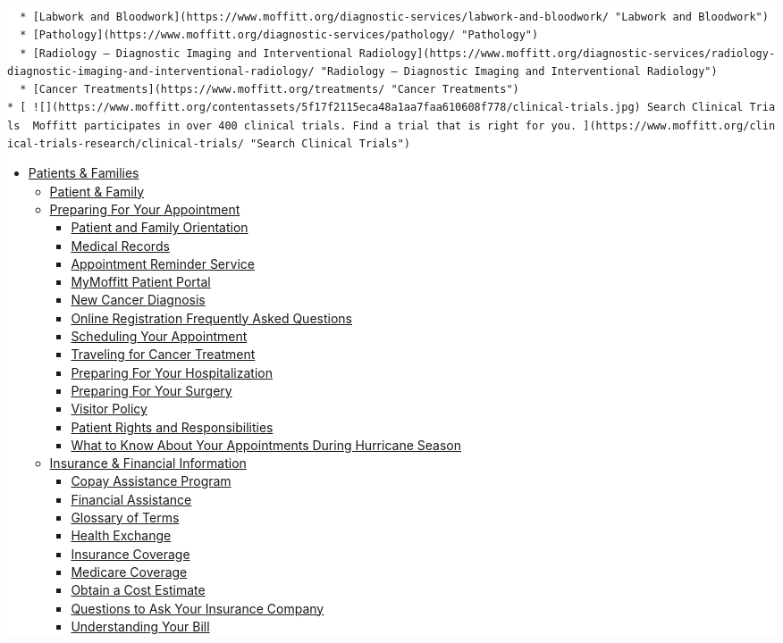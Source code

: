       * [Labwork and Bloodwork](https://www.moffitt.org/diagnostic-services/labwork-and-bloodwork/ "Labwork and Bloodwork")
      * [Pathology](https://www.moffitt.org/diagnostic-services/pathology/ "Pathology")
      * [Radiology – Diagnostic Imaging and Interventional Radiology](https://www.moffitt.org/diagnostic-services/radiology-diagnostic-imaging-and-interventional-radiology/ "Radiology – Diagnostic Imaging and Interventional Radiology")
      * [Cancer Treatments](https://www.moffitt.org/treatments/ "Cancer Treatments")
    * [ ![](https://www.moffitt.org/contentassets/5f17f2115eca48a1aa7faa610608f778/clinical-trials.jpg) Search Clinical Trials  Moffitt participates in over 400 clinical trials. Find a trial that is right for you. ](https://www.moffitt.org/clinical-trials-research/clinical-trials/ "Search Clinical Trials")
  * [Patients & Families](https://www.moffitt.org/research-science/researchers/roger-li)
    * [ Patient & Family ](https://www.moffitt.org/patient-family/)
    * [ Preparing For Your Appointment ](https://www.moffitt.org/patient-family/preparing-for-your-appointment/)
      * [Patient and Family Orientation](https://www.moffitt.org/patient-family/preparing-for-your-appointment/patient-and-family-orientation/ "Patient and Family Orientation")
      * [Medical Records](https://www.moffitt.org/patient-family/preparing-for-your-appointment/medical-records/ "Medical Records")
      * [Appointment Reminder Service](https://www.moffitt.org/patient-family/preparing-for-your-appointment/appointment-reminder-service/ "Appointment Reminder Service")
      * [MyMoffitt Patient Portal](https://www.moffitt.org/patient-family/preparing-for-your-appointment/mymoffitt-patient-portal/ "MyMoffitt Patient Portal")
      * [New Cancer Diagnosis](https://www.moffitt.org/patient-family/preparing-for-your-appointment/new-cancer-diagnosis/ "New Cancer Diagnosis")
      * [Online Registration Frequently Asked Questions](https://www.moffitt.org/patient-family/preparing-for-your-appointment/online-registration-frequently-asked-questions/ "Online Registration Frequently Asked Questions")
      * [Scheduling Your Appointment](https://www.moffitt.org/patient-family/preparing-for-your-appointment/scheduling-your-appointment/ "Scheduling Your Appointment")
      * [Traveling for Cancer Treatment](https://www.moffitt.org/patient-family/preparing-for-your-appointment/traveling-for-cancer-treatment/ "Traveling for Cancer Treatment")
      * [Preparing For Your Hospitalization](https://www.moffitt.org/patient-family/preparing-for-your-hospitalization/ "Preparing For Your Hospitalization")
      * [Preparing For Your Surgery](https://www.moffitt.org/patient-family/preparing-for-your-surgery/ "Preparing For Your Surgery")
      * [Visitor Policy](https://www.moffitt.org/patient-family/preparing-for-your-appointment/visitor-policy/ "Visitor Policy")
      * [Patient Rights and Responsibilities](https://www.moffitt.org/patient-family/preparing-for-your-appointment/patient-rights-and-responsibilities/ "Patient Rights and Responsibilities")
      * [What to Know About Your Appointments During Hurricane Season](https://www.moffitt.org/patient-family/hurricane/appointments-during-hurricane-season/ "What to Know About Your Appointments During Hurricane Season")
    * [ Insurance & Financial Information ](https://www.moffitt.org/patient-family/insurance-financial-information/)
      * [Copay Assistance Program](https://www.moffitt.org/patient-family/insurance-financial-information/copay-assistance-program/ "Copay Assistance Program")
      * [Financial Assistance](https://www.moffitt.org/patient-family/insurance-financial-information/financial-assistance/ "Financial Assistance")
      * [Glossary of Terms](https://www.moffitt.org/patient-family/insurance-financial-information/glossary-of-terms/ "Glossary of Terms")
      * [Health Exchange](https://www.moffitt.org/patient-family/insurance-financial-information/health-exchange/ "Health Exchange")
      * [Insurance Coverage](https://www.moffitt.org/patient-family/insurance-financial-information/insurance-coverage/ "Insurance Coverage")
      * [Medicare Coverage](https://www.moffitt.org/patient-family/insurance-financial-information/medicare-coverage/ "Medicare Coverage")
      * [Obtain a Cost Estimate](https://www.moffitt.org/patient-family/insurance-financial-information/obtain-a-cost-estimate/ "Obtain a Cost Estimate")
      * [Questions to Ask Your Insurance Company](https://www.moffitt.org/patient-family/insurance-financial-information/questions-to-ask-your-insurance-company/ "Questions to Ask Your Insurance Company")
      * [Understanding Your Bill](https://www.moffitt.org/patient-family/insurance-financial-information/understanding-your-bill/ "Understanding Your Bill")